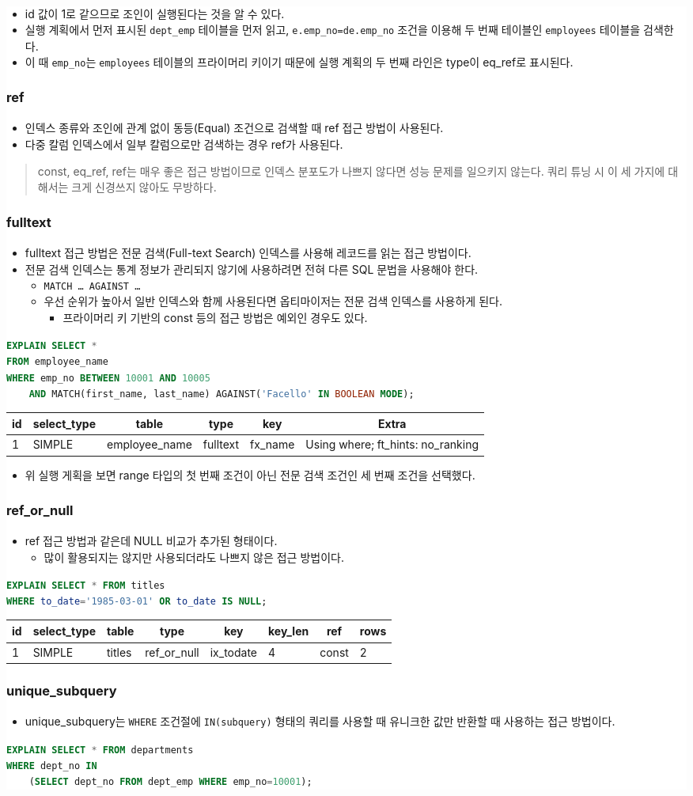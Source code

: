 - id 값이 1로 같으므로 조인이 실행된다는 것을 알 수 있다.
- 실행 계획에서 먼저 표시된 `dept_emp` 테이블을 먼저 읽고, `e.emp_no=de.emp_no` 조건을 이용해 두 번째 테이블인 `employees` 테이블을 검색한다.
- 이 때 `emp_no`는 `employees` 테이블의 프라이머리 키이기 때문에 실행 계획의 두 번째 라인은 type이 eq_ref로 표시된다.

### ref

- 인덱스 종류와 조인에 관계 없이 동등(Equal) 조건으로 검색할 때 ref 접근 방법이 사용된다.
- 다중 칼럼 인덱스에서 일부 칼럼으로만 검색하는 경우 ref가 사용된다.

> const, eq_ref, ref는 매우 좋은 접근 방법이므로 인덱스 분포도가 나쁘지 않다면 성능 문제를 일으키지 않는다. 쿼리 튜닝 시 이 세 가지에 대해서는 크게 신경쓰지 않아도 무방하다.

### fulltext

- fulltext 접근 방법은 전문 검색(Full-text Search) 인덱스를 사용해 레코드를 읽는 접근 방법이다.
- 전문 검색 인덱스는 통계 정보가 관리되지 않기에 사용하려면 전혀 다른 SQL 문법을 사용해야 한다.
  - `MATCH … AGAINST …`
  - 우선 순위가 높아서 일반 인덱스와 함께 사용된다면 옵티마이저는 전문 검색 인덱스를 사용하게 된다.
    - 프라이머리 키 기반의 const 등의 접근 방법은 예외인 경우도 있다.

```sql
EXPLAIN SELECT *
FROM employee_name
WHERE emp_no BETWEEN 10001 AND 10005
	AND MATCH(first_name, last_name) AGAINST('Facello' IN BOOLEAN MODE);
```

| id | select_type | table | type | key | Extra |
| --- | --- | --- | --- | --- | --- |
| 1 | SIMPLE | employee_name | fulltext | fx_name | Using where; ft_hints: no_ranking |

- 위 실행 게획을 보면 range 타입의 첫 번째 조건이 아닌 전문 검색 조건인 세 번째 조건을 선택했다.

### ref_or_null

- ref 접근 방법과 같은데 NULL 비교가 추가된 형태이다.
  - 많이 활용되지는 않지만 사용되더라도 나쁘지 않은 접근 방법이다.

```sql
EXPLAIN SELECT * FROM titles
WHERE to_date='1985-03-01' OR to_date IS NULL;
```

| id | select_type | table | type | key | key_len | ref | rows |
| --- | --- | --- | --- | --- | --- | --- | --- |
| 1 | SIMPLE | titles | ref_or_null | ix_todate | 4 | const | 2 |

### unique_subquery

- unique_subquery는 `WHERE` 조건절에 `IN(subquery)` 형태의 쿼리를 사용할 때 유니크한 값만 반환할 때 사용하는 접근 방법이다.

```sql
EXPLAIN SELECT * FROM departments
WHERE dept_no IN 
	(SELECT dept_no FROM dept_emp WHERE emp_no=10001);
```
